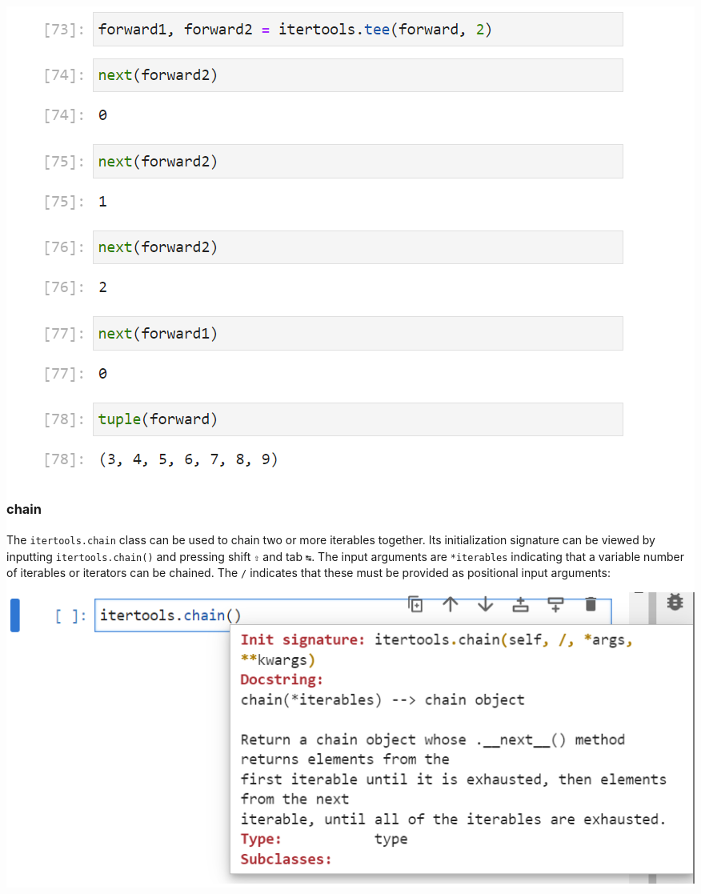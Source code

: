 ![img_057](./images/img_057.png)

### chain

The ```itertools.chain``` class can be used to chain two or more iterables together. Its initialization signature can be viewed by inputting ```itertools.chain()``` and pressing shift ```⇧``` and tab ```↹```. The input arguments are ```*iterables``` indicating that a variable number of iterables or iterators can be chained. The ```/``` indicates that these must be provided as positional input arguments:

![img_058](./images/img_058.png)
